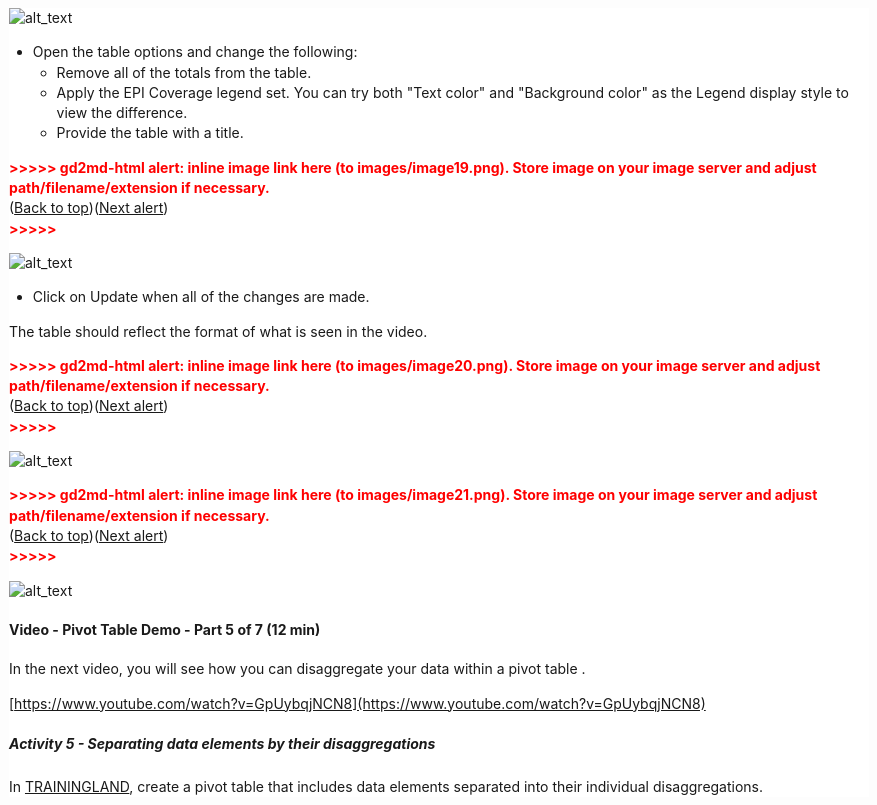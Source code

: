 
![alt_text](images/image18.png "image_tooltip")




*   Open the table options and change the following:
    *   Remove all of the totals from the table.
    *   Apply the EPI Coverage legend set. You can try both "Text color" and "Background color" as the Legend display style to view the difference.
    *   Provide the table with a title.



<p id="gdcalert19" ><span style="color: red; font-weight: bold">>>>>>  gd2md-html alert: inline image link here (to images/image19.png). Store image on your image server and adjust path/filename/extension if necessary. </span><br>(<a href="#">Back to top</a>)(<a href="#gdcalert20">Next alert</a>)<br><span style="color: red; font-weight: bold">>>>>> </span></p>


![alt_text](images/image19.png "image_tooltip")




*   Click on Update when all of the changes are made.

The table should reflect the format of what is seen in the video.



<p id="gdcalert20" ><span style="color: red; font-weight: bold">>>>>>  gd2md-html alert: inline image link here (to images/image20.png). Store image on your image server and adjust path/filename/extension if necessary. </span><br>(<a href="#">Back to top</a>)(<a href="#gdcalert21">Next alert</a>)<br><span style="color: red; font-weight: bold">>>>>> </span></p>


![alt_text](images/image20.png "image_tooltip")




<p id="gdcalert21" ><span style="color: red; font-weight: bold">>>>>>  gd2md-html alert: inline image link here (to images/image21.png). Store image on your image server and adjust path/filename/extension if necessary. </span><br>(<a href="#">Back to top</a>)(<a href="#gdcalert22">Next alert</a>)<br><span style="color: red; font-weight: bold">>>>>> </span></p>


![alt_text](images/image21.png "image_tooltip")



#### Video - Pivot Table Demo - Part 5 of 7 (12 min)

In the next video, you will see how you can disaggregate your data within a pivot table . 

[https://www.youtube.com/watch?v=GpUybqjNCN8](https://www.youtube.com/watch?v=GpUybqjNCN8)


##### Activity 5 - Separating data elements by their disaggregations

In [TRAININGLAND](https://live.academy.dhis2.org/tl1/dhis-web-commons-about/redirect.action), create a pivot table that includes data elements separated into their individual disaggregations.

